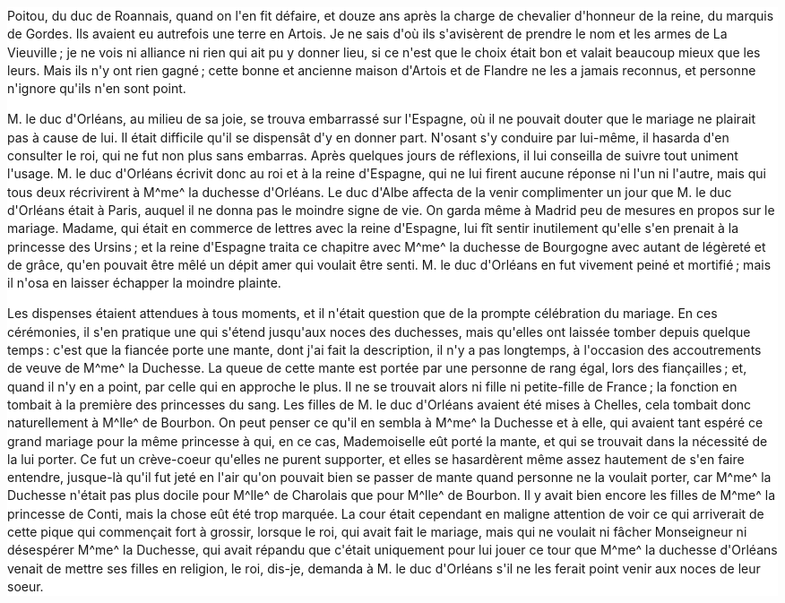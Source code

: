 Poitou, du duc de Roannais, quand on l'en fit défaire, et douze ans après la
charge de chevalier d'honneur de la reine, du marquis de Gordes. Ils avaient
eu autrefois une terre en Artois. Je ne sais d'où ils s'avisèrent de prendre
le nom et les armes de La Vieuville ; je ne vois ni alliance ni rien qui ait pu
y donner lieu, si ce n'est que le choix était bon et valait beaucoup mieux que
les leurs. Mais ils n'y ont rien gagné ; cette bonne et ancienne maison
d'Artois et de Flandre ne les a jamais reconnus, et personne n'ignore qu'ils
n'en sont point.

M. le duc d'Orléans, au milieu de sa joie, se trouva embarrassé sur l'Espagne,
où il ne pouvait douter que le mariage ne plairait pas à cause de lui. Il
était difficile qu'il se dispensât d'y en donner part. N'osant s'y conduire
par lui-même, il hasarda d'en consulter le roi, qui ne fut non plus sans
embarras. Après quelques jours de réflexions, il lui conseilla de suivre tout
uniment l'usage. M. le duc d'Orléans écrivit donc au roi et à la reine
d'Espagne, qui ne lui firent aucune réponse ni l'un ni l'autre, mais qui tous
deux récrivirent à M^me^ la duchesse d'Orléans. Le duc d'Albe affecta de la
venir complimenter un jour que M. le duc d'Orléans était à Paris, auquel il ne
donna pas le moindre signe de vie. On garda même à Madrid peu de mesures en
propos sur le mariage. Madame, qui était en commerce de lettres avec la reine
d'Espagne, lui fît sentir inutilement qu'elle s'en prenait à la princesse des
Ursins ; et la reine d'Espagne traita ce chapitre avec M^me^ la duchesse de
Bourgogne avec autant de légèreté et de grâce, qu'en pouvait être mêlé un
dépit amer qui voulait être senti. M. le duc d'Orléans en fut vivement peiné
et mortifié ; mais il n'osa en laisser échapper la moindre plainte.

Les dispenses étaient attendues à tous moments, et il n'était question que de
la prompte célébration du mariage. En ces cérémonies, il s'en pratique une qui
s'étend jusqu'aux noces des duchesses, mais qu'elles ont laissée tomber depuis
quelque temps : c'est que la fiancée porte une mante, dont j'ai fait la
description, il n'y a pas longtemps, à l'occasion des accoutrements de veuve
de M^me^ la Duchesse. La queue de cette mante est portée par une personne de
rang égal, lors des fiançailles ; et, quand il n'y en a point, par celle qui en
approche le plus. Il ne se trouvait alors ni fille ni petite-fille de France ;
la fonction en tombait à la première des princesses du sang. Les filles de M.
le duc d'Orléans avaient été mises à Chelles, cela tombait donc naturellement
à M^lle^ de Bourbon. On peut penser ce qu'il en sembla à M^me^ la Duchesse et à
elle, qui avaient tant espéré ce grand mariage pour la même princesse à qui,
en ce cas, Mademoiselle eût porté la mante, et qui se trouvait dans la
nécessité de la lui porter. Ce fut un crève-coeur qu'elles ne purent
supporter, et elles se hasardèrent même assez hautement de s'en faire
entendre, jusque-là qu'il fut jeté en l'air qu'on pouvait bien se passer de
mante quand personne ne la voulait porter, car M^me^ la Duchesse n'était pas
plus docile pour M^lle^ de Charolais que pour M^lle^ de Bourbon. Il y avait bien
encore les filles de M^me^ la princesse de Conti, mais la chose eût été trop
marquée. La cour était cependant en maligne attention de voir ce qui
arriverait de cette pique qui commençait fort à grossir, lorsque le roi, qui
avait fait le mariage, mais qui ne voulait ni fâcher Monseigneur ni désespérer
M^me^ la Duchesse, qui avait répandu que c'était uniquement pour lui jouer ce
tour que M^me^ la duchesse d'Orléans venait de mettre ses filles en religion, le
roi, dis-je, demanda à M. le duc d'Orléans s'il ne les ferait point venir aux
noces de leur soeur.
